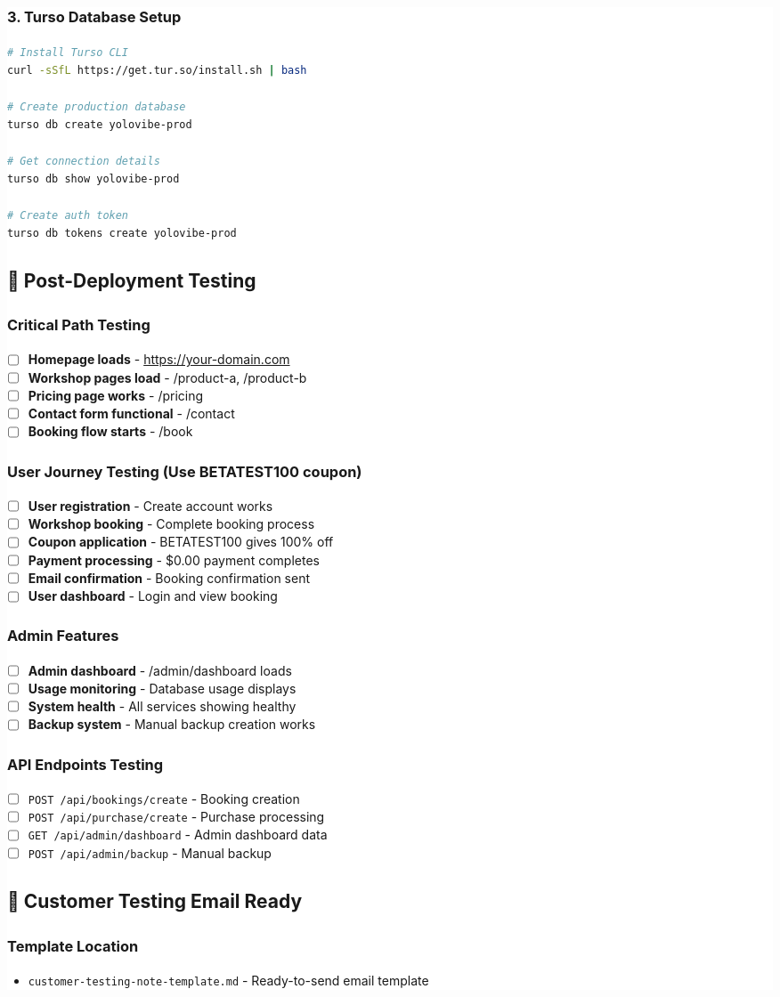 ### 3. Turso Database Setup
```bash
# Install Turso CLI
curl -sSfL https://get.tur.so/install.sh | bash

# Create production database
turso db create yolovibe-prod

# Get connection details
turso db show yolovibe-prod

# Create auth token
turso db tokens create yolovibe-prod
```

## 🧪 Post-Deployment Testing

### Critical Path Testing
- [ ] **Homepage loads** - https://your-domain.com
- [ ] **Workshop pages load** - /product-a, /product-b
- [ ] **Pricing page works** - /pricing
- [ ] **Contact form functional** - /contact
- [ ] **Booking flow starts** - /book

### User Journey Testing (Use BETATEST100 coupon)
- [ ] **User registration** - Create account works
- [ ] **Workshop booking** - Complete booking process
- [ ] **Coupon application** - BETATEST100 gives 100% off
- [ ] **Payment processing** - $0.00 payment completes
- [ ] **Email confirmation** - Booking confirmation sent
- [ ] **User dashboard** - Login and view booking

### Admin Features
- [ ] **Admin dashboard** - /admin/dashboard loads
- [ ] **Usage monitoring** - Database usage displays
- [ ] **System health** - All services showing healthy
- [ ] **Backup system** - Manual backup creation works

### API Endpoints Testing
- [ ] `POST /api/bookings/create` - Booking creation
- [ ] `POST /api/purchase/create` - Purchase processing
- [ ] `GET /api/admin/dashboard` - Admin dashboard data
- [ ] `POST /api/admin/backup` - Manual backup

## 📧 Customer Testing Email Ready

### Template Location
- `customer-testing-note-template.md` - Ready-to-send email template
